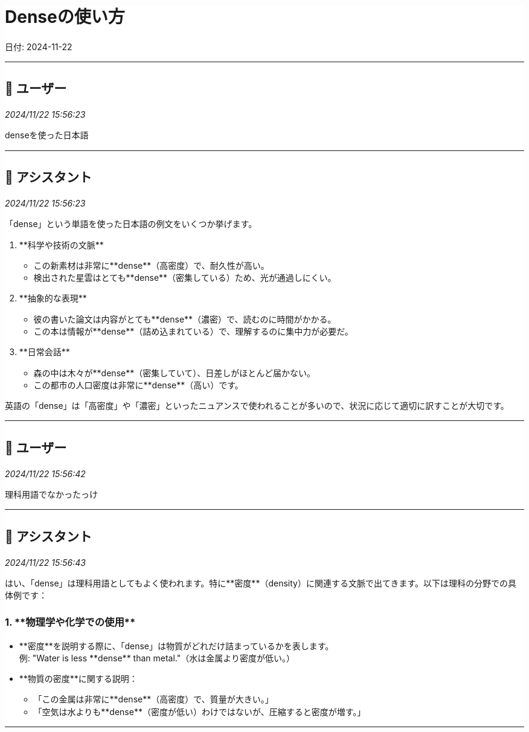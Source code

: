 # Denseの使い方

日付: 2024-11-22

---

## 👤 ユーザー
*2024/11/22 15:56:23*

denseを使った日本語

---

## 🤖 アシスタント
*2024/11/22 15:56:23*

「dense」という単語を使った日本語の例文をいくつか挙げます。

1. \*\*科学や技術の文脈\*\*  
   - この新素材は非常に\*\*dense\*\*（高密度）で、耐久性が高い。  
   - 検出された星雲はとても\*\*dense\*\*（密集している）ため、光が通過しにくい。

2. \*\*抽象的な表現\*\*  
   - 彼の書いた論文は内容がとても\*\*dense\*\*（濃密）で、読むのに時間がかかる。  
   - この本は情報が\*\*dense\*\*（詰め込まれている）で、理解するのに集中力が必要だ。

3. \*\*日常会話\*\*  
   - 森の中は木々が\*\*dense\*\*（密集していて）、日差しがほとんど届かない。  
   - この都市の人口密度は非常に\*\*dense\*\*（高い）です。

英語の「dense」は「高密度」や「濃密」といったニュアンスで使われることが多いので、状況に応じて適切に訳すことが大切です。

---

## 👤 ユーザー
*2024/11/22 15:56:42*

理科用語でなかったっけ

---

## 🤖 アシスタント
*2024/11/22 15:56:43*

はい、「dense」は理科用語としてもよく使われます。特に\*\*密度\*\*（density）に関連する文脈で出てきます。以下は理科の分野での具体例です：

### 1. \*\*物理学や化学での使用\*\*
   - \*\*密度\*\*を説明する際に、「dense」は物質がどれだけ詰まっているかを表します。  
     例: "Water is less \*\*dense\*\* than metal."（水は金属より密度が低い。）

   - \*\*物質の密度\*\*に関する説明：  
     - 「この金属は非常に\*\*dense\*\*（高密度）で、質量が大きい。」  
     - 「空気は水よりも\*\*dense\*\*（密度が低い）わけではないが、圧縮すると密度が増す。」

---